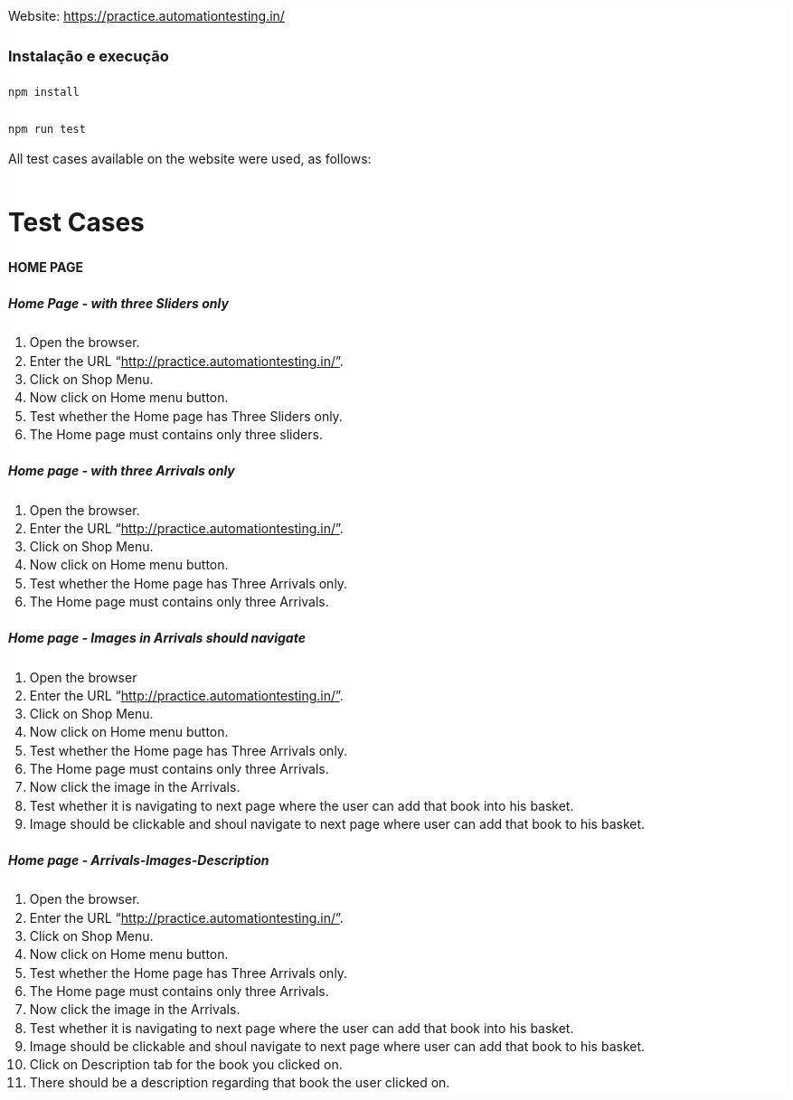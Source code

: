 Website: https://practice.automationtesting.in/

### Instalação e execução
```bash
npm install

npm run test
```

All test cases available on the website were used, as follows:
# Test Cases

#### HOME PAGE

##### Home Page - with three Sliders only
1) Open the browser.
2) Enter the URL “http://practice.automationtesting.in/”.
3) Click on Shop Menu.
4) Now click on Home menu button.
5) Test whether the Home page has Three Sliders only.
6) The Home page must contains only three sliders.

##### Home page - with three Arrivals only
1) Open the browser.
2) Enter the URL “http://practice.automationtesting.in/”.
3) Click on Shop Menu.
4) Now click on Home menu button.
5) Test whether the Home page has Three Arrivals only.
6) The Home page must contains only three Arrivals.

##### Home page - Images in Arrivals should navigate
1) Open the browser
2) Enter the URL “http://practice.automationtesting.in/”.
3) Click on Shop Menu.
4) Now click on Home menu button.
5) Test whether the Home page has Three Arrivals only.
6) The Home page must contains only three Arrivals.
7) Now click the image in the Arrivals.
8) Test whether it is navigating to next page where the user can add that book into his basket.
9) Image should be clickable and shoul navigate to next page where user can add that book to his basket.

##### Home page - Arrivals-Images-Description
1) Open the browser.
2) Enter the URL “http://practice.automationtesting.in/”.
3) Click on Shop Menu.
4) Now click on Home menu button.
5) Test whether the Home page has Three Arrivals only.
6) The Home page must contains only three Arrivals.
7) Now click the image in the Arrivals.
8) Test whether it is navigating to next page where the user can add that book into his basket.
9) Image should be clickable and shoul navigate to next page where user can add that book to his basket.
10) Click on Description tab for the book you clicked on.
11) There should be a description regarding that book the user clicked on.
